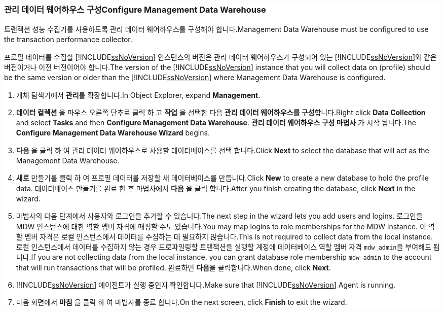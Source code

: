 ### <a name="configure-management-data-warehouse"></a><span data-ttu-id="43c90-151">관리 데이터 웨어하우스 구성</span><span class="sxs-lookup"><span data-stu-id="43c90-151">Configure Management Data Warehouse</span></span>  
 <span data-ttu-id="43c90-152">트랜잭션 성능 수집기를 사용하도록 관리 데이터 웨어하우스를 구성해야 합니다.</span><span class="sxs-lookup"><span data-stu-id="43c90-152">Management Data Warehouse must be configured to use the transaction performance collector.</span></span>  
  
 <span data-ttu-id="43c90-153">프로필 데이터를 수집할 [!INCLUDE[ssNoVersion](../../../includes/ssnoversion-md.md)] 인스턴스의 버전은 관리 데이터 웨어하우스가 구성되어 있는 [!INCLUDE[ssNoVersion](../../../includes/ssnoversion-md.md)]와 같은 버전이거나 이전 버전이어야 합니다.</span><span class="sxs-lookup"><span data-stu-id="43c90-153">The version of the [!INCLUDE[ssNoVersion](../../../includes/ssnoversion-md.md)] instance that you will collect data on (profile) should be the same version or older than the [!INCLUDE[ssNoVersion](../../../includes/ssnoversion-md.md)] where Management Data Warehouse is configured.</span></span>  
  
1.  <span data-ttu-id="43c90-154">개체 탐색기에서 **관리**를 확장합니다.</span><span class="sxs-lookup"><span data-stu-id="43c90-154">In Object Explorer, expand **Management**.</span></span>  
  
2.  <span data-ttu-id="43c90-155">**데이터 컬렉션** 을 마우스 오른쪽 단추로 클릭 하 고 **작업** 을 선택한 다음 **관리 데이터 웨어하우스를 구성**합니다.</span><span class="sxs-lookup"><span data-stu-id="43c90-155">Right click **Data Collection** and select **Tasks** and then **Configure Management Data Warehouse**.</span></span> <span data-ttu-id="43c90-156">**관리 데이터 웨어하우스 구성 마법사** 가 시작 됩니다.</span><span class="sxs-lookup"><span data-stu-id="43c90-156">The **Configure Management Data Warehouse Wizard** begins.</span></span>  
  
3.  <span data-ttu-id="43c90-157">**다음** 을 클릭 하 여 관리 데이터 웨어하우스로 사용할 데이터베이스를 선택 합니다.</span><span class="sxs-lookup"><span data-stu-id="43c90-157">Click **Next** to select the database that will act as the Management Data Warehouse.</span></span>  
  
4.  <span data-ttu-id="43c90-158">**새로** 만들기를 클릭 하 여 프로필 데이터를 저장할 새 데이터베이스를 만듭니다.</span><span class="sxs-lookup"><span data-stu-id="43c90-158">Click **New** to create a new database to hold the profile data.</span></span> <span data-ttu-id="43c90-159">데이터베이스 만들기를 완료 한 후 마법사에서 **다음** 을 클릭 합니다.</span><span class="sxs-lookup"><span data-stu-id="43c90-159">After you finish creating the database, click **Next** in the wizard.</span></span>  
  
5.  <span data-ttu-id="43c90-160">마법사의 다음 단계에서 사용자와 로그인을 추가할 수 있습니다.</span><span class="sxs-lookup"><span data-stu-id="43c90-160">The next step in the wizard lets you add users and logins.</span></span> <span data-ttu-id="43c90-161">로그인을 MDW 인스턴스에 대한 역할 멤버 자격에 매핑할 수도 있습니다.</span><span class="sxs-lookup"><span data-stu-id="43c90-161">You may map logins to role memberships for the MDW instance.</span></span> <span data-ttu-id="43c90-162">이 역할 멤버 자격은 로컬 인스턴스에서 데이터를 수집하는 데 필요하지 않습니다.</span><span class="sxs-lookup"><span data-stu-id="43c90-162">This is not required to collect data from the local instance.</span></span> <span data-ttu-id="43c90-163">로컬 인스턴스에서 데이터를 수집하지 않는 경우 프로파일링할 트랜잭션을 실행할 계정에 데이터베이스 역할 멤버 자격 `mdw_admin`을 부여해도 됩니다.</span><span class="sxs-lookup"><span data-stu-id="43c90-163">If you are not collecting data from the local instance, you can grant database role membership `mdw_admin` to the account that will run transactions that will be profiled.</span></span> <span data-ttu-id="43c90-164">완료하면 **다음**을 클릭합니다.</span><span class="sxs-lookup"><span data-stu-id="43c90-164">When done, click **Next**.</span></span>  
  
6.  <span data-ttu-id="43c90-165">[!INCLUDE[ssNoVersion](../../../includes/ssnoversion-md.md)] 에이전트가 실행 중인지 확인합니다.</span><span class="sxs-lookup"><span data-stu-id="43c90-165">Make sure that [!INCLUDE[ssNoVersion](../../../includes/ssnoversion-md.md)] Agent is running.</span></span>  
  
7.  <span data-ttu-id="43c90-166">다음 화면에서 **마침** 을 클릭 하 여 마법사를 종료 합니다.</span><span class="sxs-lookup"><span data-stu-id="43c90-166">On the next screen, click **Finish** to exit the wizard.</span></span>  
  